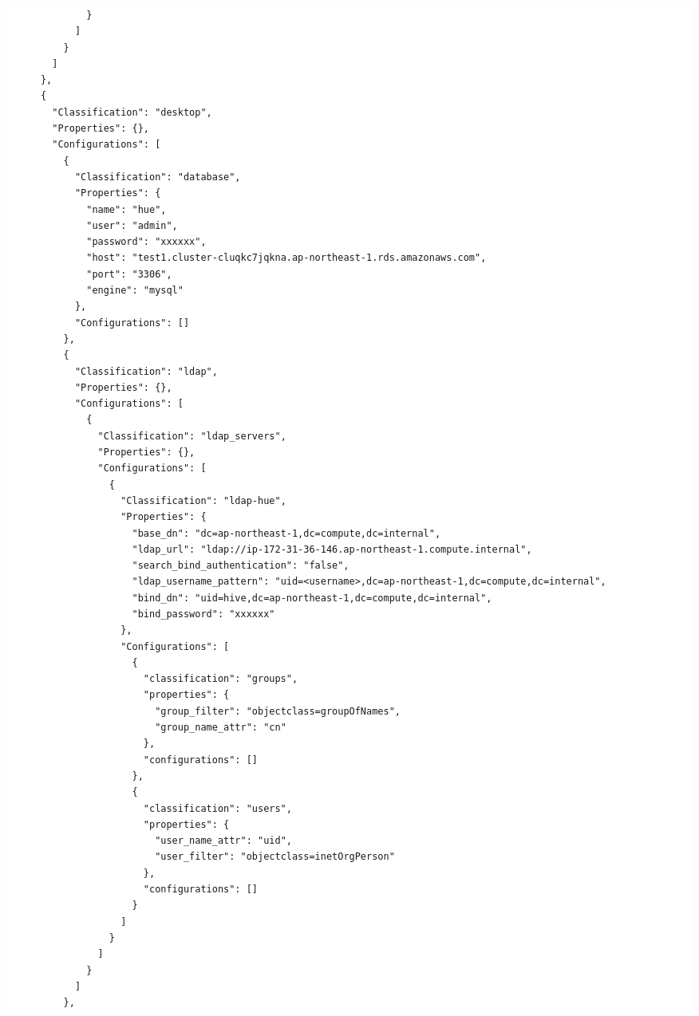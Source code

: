 ```
              }
            ]
          }
        ]
      },
      {
        "Classification": "desktop",
        "Properties": {},
        "Configurations": [
          {
            "Classification": "database",
            "Properties": {
              "name": "hue",
              "user": "admin",
              "password": "xxxxxx",
              "host": "test1.cluster-cluqkc7jqkna.ap-northeast-1.rds.amazonaws.com",
              "port": "3306",
              "engine": "mysql"
            },
            "Configurations": []
          },
          {
            "Classification": "ldap",
            "Properties": {},
            "Configurations": [
              {
                "Classification": "ldap_servers",
                "Properties": {},
                "Configurations": [
                  {
                    "Classification": "ldap-hue",
                    "Properties": {
                      "base_dn": "dc=ap-northeast-1,dc=compute,dc=internal",
                      "ldap_url": "ldap://ip-172-31-36-146.ap-northeast-1.compute.internal",
                      "search_bind_authentication": "false",
                      "ldap_username_pattern": "uid=<username>,dc=ap-northeast-1,dc=compute,dc=internal",
                      "bind_dn": "uid=hive,dc=ap-northeast-1,dc=compute,dc=internal",
                      "bind_password": "xxxxxx"
                    },
                    "Configurations": [
                      {
                        "classification": "groups",
                        "properties": {
                          "group_filter": "objectclass=groupOfNames",
                          "group_name_attr": "cn"
                        },
                        "configurations": []
                      },
                      {
                        "classification": "users",
                        "properties": {
                          "user_name_attr": "uid",
                          "user_filter": "objectclass=inetOrgPerson"
                        },
                        "configurations": []
                      }
                    ]
                  }
                ]
              }
            ]
          },
```